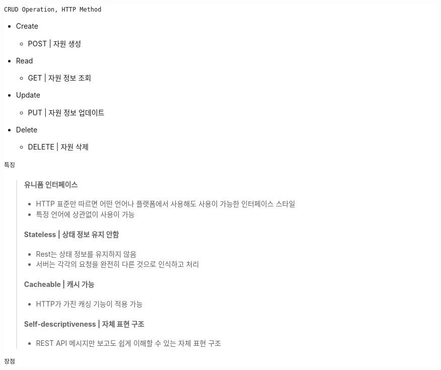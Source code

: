 `CRUD Operation, HTTP Method`

- Create
  - POST | 자원 생성

- Read
  - GET | 자원 정보 조회

- Update
  - PUT | 자원 정보 업데이트

- Delete
  - DELETE | 자원 삭제

`특징`

> 
> 
> 
> #### 유니폼 인터페이스
> 
> 
>
> - HTTP 표준만 따르면 어떤 언어나 플랫폼에서 사용해도 사용이 가능한 인터페이스 스타일
> - 특정 언어에 상관없이 사용이 가능
> 
> 
> 
> #### Stateless | 상태 정보 유지 안함
> 
> 
>
> - Rest는 상태 정보를 유지하지 않음
> - 서버는 각각의 요청을 완전히 다른 것으로 인식하고 처리
> 
> 
> 
> #### Cacheable | 캐시 가능
> 
> 
>
> - HTTP가 가진 캐싱 기능이 적용 가능
> 
> 
> 
> #### Self-descriptiveness | 자체 표현 구조
> 
> 
>
> - REST API 메시지만 보고도 쉽게 이해할 수 있는 자체 표현 구조
> 
> 

`장점`
